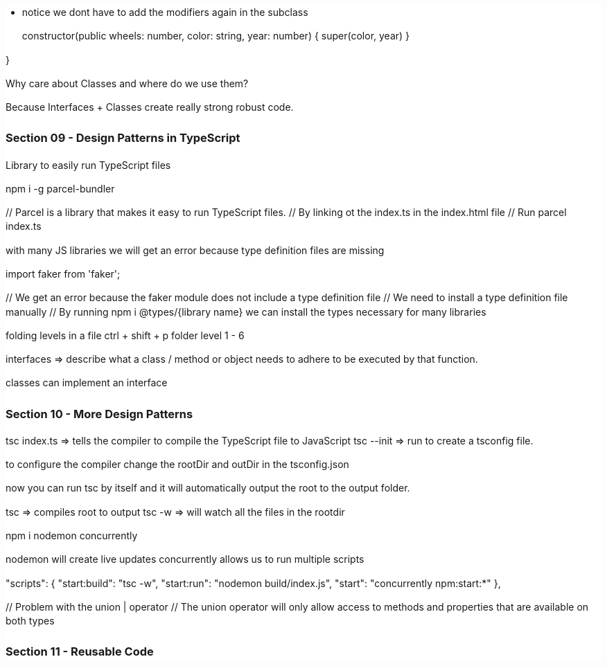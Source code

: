 - notice we dont have to add the modifiers again in the subclass

  constructor(public wheels: number, color: string, year: number) {
  super(color, year)
  }

}

Why care about Classes and where do we use them?

Because Interfaces + Classes create really strong robust code.

### Section 09 - Design Patterns in TypeScript

Library to easily run TypeScript files

npm i -g parcel-bundler

// Parcel is a library that makes it easy to run TypeScript files.
// By linking ot the index.ts in the index.html file
// Run parcel index.ts

with many JS libraries we will get an error because type definition files are missing

import faker from 'faker';

// We get an error because the faker module does not include a type definition file
// We need to install a type definition file manually
// By running npm i @types/{library name} we can install the types necessary for many libraries

folding levels in a file ctrl + shift + p
folder level 1 - 6

interfaces => describe what a class / method or object needs to adhere to be executed by that
function.

classes can implement an interface

### Section 10 - More Design Patterns

tsc index.ts => tells the compiler to compile the TypeScript file to JavaScript
tsc --init => run to create a tsconfig file.

to configure the compiler change the rootDir and outDir in the tsconfig.json

now you can run tsc by itself and it will automatically output the root to the output folder.

tsc => compiles root to output
tsc -w => will watch all the files in the rootdir

npm i nodemon concurrently

nodemon will create live updates
concurrently allows us to run multiple scripts

"scripts": {
"start:build": "tsc -w",
"start:run": "nodemon build/index.js",
"start": "concurrently npm:start:\*"
},

// Problem with the union | operator
// The union operator will only allow access to methods and properties that are available on both types

### Section 11 - Reusable Code
